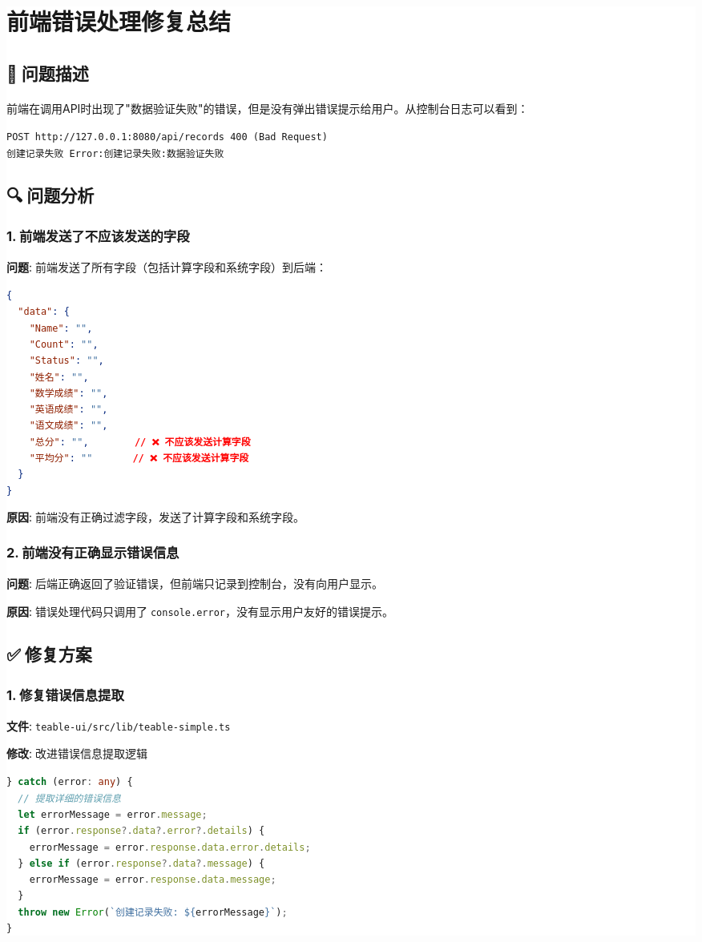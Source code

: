 # 前端错误处理修复总结

## 🎯 问题描述

前端在调用API时出现了"数据验证失败"的错误，但是没有弹出错误提示给用户。从控制台日志可以看到：

```
POST http://127.0.0.1:8080/api/records 400 (Bad Request)
创建记录失败 Error:创建记录失败:数据验证失败
```

## 🔍 问题分析

### 1. 前端发送了不应该发送的字段

**问题**: 前端发送了所有字段（包括计算字段和系统字段）到后端：
```json
{
  "data": {
    "Name": "",
    "Count": "", 
    "Status": "",
    "姓名": "",
    "数学成绩": "",
    "英语成绩": "",
    "语文成绩": "",
    "总分": "",        // ❌ 不应该发送计算字段
    "平均分": ""       // ❌ 不应该发送计算字段
  }
}
```

**原因**: 前端没有正确过滤字段，发送了计算字段和系统字段。

### 2. 前端没有正确显示错误信息

**问题**: 后端正确返回了验证错误，但前端只记录到控制台，没有向用户显示。

**原因**: 错误处理代码只调用了 `console.error`，没有显示用户友好的错误提示。

## ✅ 修复方案

### 1. 修复错误信息提取

**文件**: `teable-ui/src/lib/teable-simple.ts`

**修改**: 改进错误信息提取逻辑
```typescript
} catch (error: any) {
  // 提取详细的错误信息
  let errorMessage = error.message;
  if (error.response?.data?.error?.details) {
    errorMessage = error.response.data.error.details;
  } else if (error.response?.data?.message) {
    errorMessage = error.response.data.message;
  }
  throw new Error(`创建记录失败: ${errorMessage}`);
}
```
